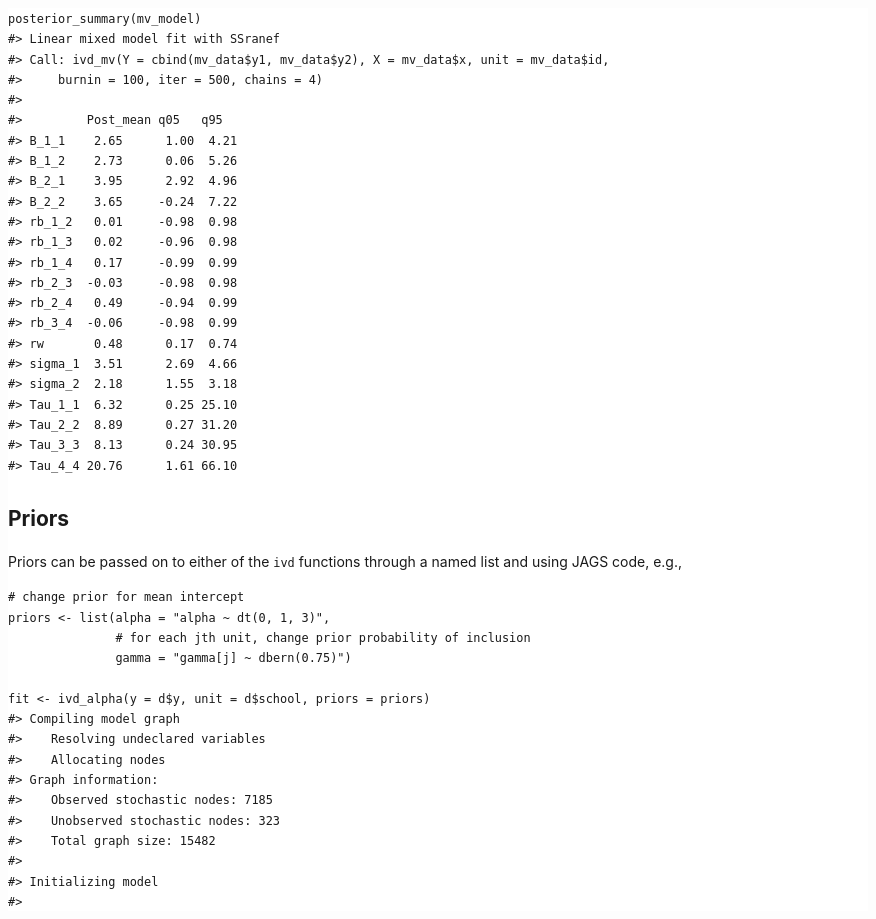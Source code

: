    posterior_summary(mv_model)
    #> Linear mixed model fit with SSranef
    #> Call: ivd_mv(Y = cbind(mv_data$y1, mv_data$y2), X = mv_data$x, unit = mv_data$id, 
    #>     burnin = 100, iter = 500, chains = 4)
    #> 
    #>         Post_mean q05   q95  
    #> B_1_1    2.65      1.00  4.21
    #> B_1_2    2.73      0.06  5.26
    #> B_2_1    3.95      2.92  4.96
    #> B_2_2    3.65     -0.24  7.22
    #> rb_1_2   0.01     -0.98  0.98
    #> rb_1_3   0.02     -0.96  0.98
    #> rb_1_4   0.17     -0.99  0.99
    #> rb_2_3  -0.03     -0.98  0.98
    #> rb_2_4   0.49     -0.94  0.99
    #> rb_3_4  -0.06     -0.98  0.99
    #> rw       0.48      0.17  0.74
    #> sigma_1  3.51      2.69  4.66
    #> sigma_2  2.18      1.55  3.18
    #> Tau_1_1  6.32      0.25 25.10
    #> Tau_2_2  8.89      0.27 31.20
    #> Tau_3_3  8.13      0.24 30.95
    #> Tau_4_4 20.76      1.61 66.10

Priors
------

Priors can be passed on to either of the `ivd` functions through a named
list and using JAGS code, e.g.,

    # change prior for mean intercept
    priors <- list(alpha = "alpha ~ dt(0, 1, 3)",
                   # for each jth unit, change prior probability of inclusion
                   gamma = "gamma[j] ~ dbern(0.75)") 

    fit <- ivd_alpha(y = d$y, unit = d$school, priors = priors)
    #> Compiling model graph
    #>    Resolving undeclared variables
    #>    Allocating nodes
    #> Graph information:
    #>    Observed stochastic nodes: 7185
    #>    Unobserved stochastic nodes: 323
    #>    Total graph size: 15482
    #> 
    #> Initializing model
    #> 